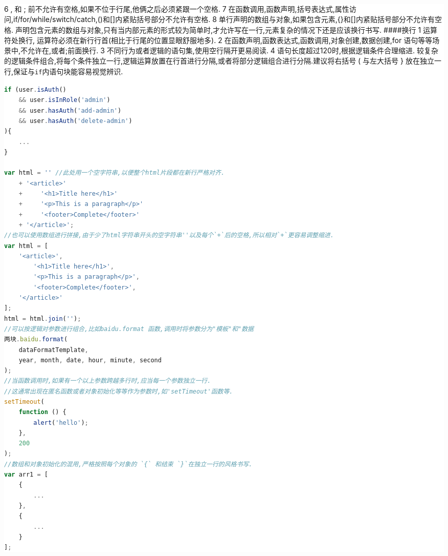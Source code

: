 6 , 和 ; 前不允许有空格,如果不位于行尾,他俩之后必须紧跟一个空格.
7 在函数调用,函数声明,括号表达式,属性访问,if/for/while/switch/catch,()和[]内紧贴括号部分不允许有空格.
8 单行声明的数组与对象,如果包含元素,{}和[]内紧贴括号部分不允许有空格.
声明包含元素的数组与对象,只有当内部元素的形式较为简单时,才允许写在一行,元素复杂的情况下还是应该换行书写.
####换行
1 运算符处换行, 运算符必须在新行行首(相比于行尾的位置显眼舒服地多).
2 在函数声明,函数表达式,函数调用,对象创建,数据创建,for 语句等等场景中,不允许在,或者;前面换行.
3 不同行为或者逻辑的语句集,使用空行隔开更易阅读.
4 语句长度超过120时,根据逻辑条件合理缩进.
较复杂的逻辑条件组合,将每个条件独立一行,逻辑运算放置在行首进行分隔,或者将部分逻辑组合进行分隔.建议将右括号 ( 与左大括号 } 放在独立一行,保证与`if`内语句块能容易视觉辨识.

```javascript
if (user.isAuth()
    && user.isInRole('admin')
    && user.hasAuth('add-admin')
    && user.hasAuth('delete-admin')
){
    ...
}

var html = '' //此处用一个空字符串,以便整个html片段都在新行严格对齐.
    + '<article>'
    +     '<h1>Title here</h1>'
    +     '<p>This is a paragraph</p>'
    +     '<footer>Complete</footer>'
    + '</article>';
//也可以使用数组进行拼接,由于少了html字符串开头的空字符串''以及每个`+`后的空格,所以相对`+`更容易调整缩进.
var html = [
    '<article>',
        '<h1>Title here</h1>',
        '<p>This is a paragraph</p>',
        '<footer>Complete</footer>',
    '</article>'
];
html = html.join('');
//可以按逻辑对参数进行组合,比如baidu.format 函数,调用时将参数分为"模板"和"数据
两块.baidu.format(
    dataFormatTemplate,
    year, month, date, hour, minute, second
);
//当函数调用时,如果有一个以上参数跨越多行时,应当每一个参数独立一行.
//这通常出现在匿名函数或者对象初始化等等作为参数时,如'setTimeout'函数等.
setTimeout(
    function () {
        alert('hello');
    },
    200
);
//数组和对象初始化的混用,严格按照每个对象的 `{` 和结束 `}`在独立一行的风格书写.
var arr1 = [
    {
        ...
    },
    {
        ...
    }
];
```
